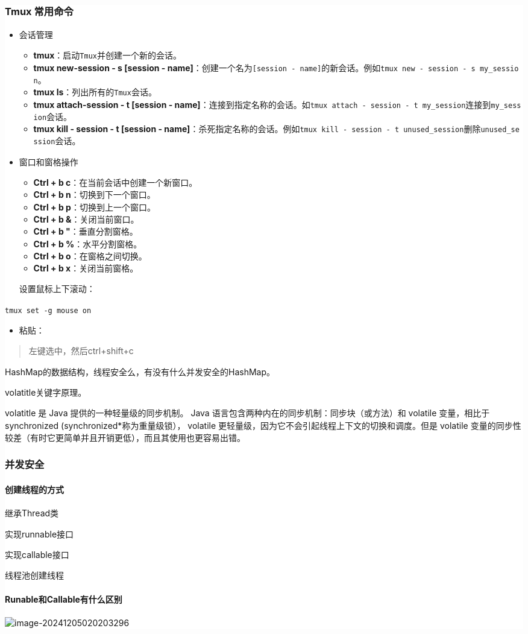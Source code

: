 ### Tmux 常用命令

- 会话管理

  - **tmux**：启动`Tmux`并创建一个新的会话。
  - **tmux new-session - s [session - name]**：创建一个名为`[session - name]`的新会话。例如`tmux new - session - s my_session`。
  - **tmux ls**：列出所有的`Tmux`会话。
  - **tmux attach-session - t [session - name]**：连接到指定名称的会话。如`tmux attach - session - t my_session`连接到`my_session`会话。
  - **tmux kill - session - t [session - name]**：杀死指定名称的会话。例如`tmux kill - session - t unused_session`删除`unused_session`会话。

- 窗口和窗格操作

  - **Ctrl + b c**：在当前会话中创建一个新窗口。
  - **Ctrl + b n**：切换到下一个窗口。
  - **Ctrl + b p**：切换到上一个窗口。
  - **Ctrl + b &**：关闭当前窗口。
  - **Ctrl + b "**：垂直分割窗格。
  - **Ctrl + b %**：水平分割窗格。
  - **Ctrl + b o**：在窗格之间切换。
  - **Ctrl + b x**：关闭当前窗格。

  设置鼠标上下滚动：

```
tmux set -g mouse on
```

- 粘贴：

> 左键选中，然后ctrl+shift+c



HashMap的数据结构，线程安全么，有没有什么并发安全的HashMap。

volatitle关键字原理。

volatitle 是 Java 提供的一种轻量级的同步机制。 Java 语言包含两种内在的同步机制：同步块（或方法）和 volatile 变量，相比于 synchronized (synchronized*称为重量级锁）， volatile 更轻量级，因为它不会引起线程上下文的切换和调度。但是 volatile 变量的同步性较差（有时它更简单并且开销更低），而且其使用也更容易出错。

### 并发安全

#### 创建线程的方式

继承Thread类

实现runnable接口

实现callable接口

线程池创建线程

#### Runable和Callable有什么区别

![image-20241205020203296](C:\Users\19160\AppData\Roaming\Typora\typora-user-images\image-20241205020203296.png)
